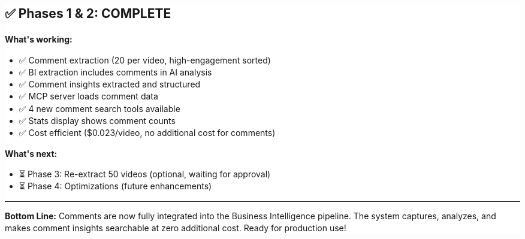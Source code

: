 
## ✅ Phases 1 & 2: COMPLETE

**What's working:**
- ✅ Comment extraction (20 per video, high-engagement sorted)
- ✅ BI extraction includes comments in AI analysis
- ✅ Comment insights extracted and structured
- ✅ MCP server loads comment data
- ✅ 4 new comment search tools available
- ✅ Stats display shows comment counts
- ✅ Cost efficient ($0.023/video, no additional cost for comments)

**What's next:**
- ⏳ Phase 3: Re-extract 50 videos (optional, waiting for approval)
- ⏳ Phase 4: Optimizations (future enhancements)

---

**Bottom Line:** Comments are now fully integrated into the Business Intelligence pipeline. The system captures, analyzes, and makes comment insights searchable at zero additional cost. Ready for production use!
